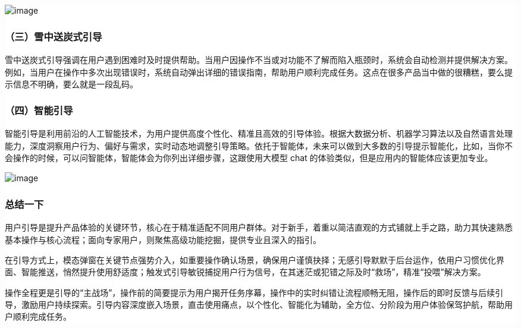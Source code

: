 ![image](https://prod-files-secure.s3.us-west-2.amazonaws.com/a7a0cc5a-89b9-4cda-8686-1fba0ca52f40/85f7fa4c-9228-4b10-87eb-4933cdb6c8b5/image.png?X-Amz-Algorithm=AWS4-HMAC-SHA256&X-Amz-Content-Sha256=UNSIGNED-PAYLOAD&X-Amz-Credential=ASIAZI2LB466XZICDMXR%2F20250514%2Fus-west-2%2Fs3%2Faws4_request&X-Amz-Date=20250514T031128Z&X-Amz-Expires=3600&X-Amz-Security-Token=IQoJb3JpZ2luX2VjEFMaCXVzLXdlc3QtMiJGMEQCIEE%2BSZDuHgKKAci8dbp4RUtsSKW9JgEkKiGZgYlpUDZBAiBG3G3lPEv1XXpUhY0eafSDHF01dEBl6XKx2eOB9BAuPCqIBAj8%2F%2F%2F%2F%2F%2F%2F%2F%2F%2F8BEAAaDDYzNzQyMzE4MzgwNSIMtvwts8lJvn%2BuRG%2FIKtwDWaIHZuACOjZ7iR0dtbI%2F0%2FQ7v9gb%2B5sja%2BiEyAKJfiwQ%2BS8lnmg4uXLSViDqCYeyvP7bUd5GFKT5%2FQdb5F27wMQlY21tS%2FP8j96%2Bpd2PqeheMXGxUPOo35AQ7p1m9ufJqBWYyBlE5eSWvHW9cW9jJDUXzXLHPZcyuzlIkbdWGj3naB8tLUCqbbS8jjl53NnASwk59LturSvF77EsNdegI2ZCyA22UfUY0N6GC0fhMql0hYW7XqGoz%2FPwzkI6dfW6mKkb%2FqfWOJvrtz4bP4H0NVcu5mhUKimlLup2ha%2FiC1wxu6G5gxI3EflocDZVyiIha26pT7SP0KEph%2Foe%2BW4k54W1TBdbuZs%2FgZQQDIUGAg3zSADdwgRZvICJGHFXh6gNfUZ6pr7R6UzL6H7Y2BYEKEmsQdAhx%2BI8ewqzT%2Fksj6bWWzJy3MPJL%2Bc7xGdSFvs3CSmZk8LvdymIAd5i6esukgP69JCIUV%2BHJx2iXs6OTdWxeO%2Fe%2BXj1K0af2L54GcOiFVx%2BhYO6j9mmKkEWGy5ksL%2FKbcHODVoRRu5zB0C1Ebpa3H1MRQyc1V2ZWkeDJ%2FlwXcpV0gE4Q3mZeaGAw7QiA5acYR%2FBCMnEcDLAzLYJC%2Fv%2FNzoiiqHgZVgaEIEw%2F4aQwQY6pgHzm1YpqhvyVZJXaUmE0MQHieu0MsOd7NHWcan9D9dxHNMFV9mPgqqAmsgltUxx2R%2F5J50liB9RotuOEX4LykrxBeiwSGlqKWd%2B5ZEwZBRrZ8mTcT2hZHY8qswxbmMkXoXhIlztV3jSJVtQjqXBQtOF4UbKjlAA8ZjHU2%2B9hZOhXwsi3MPLHKDhubSxi5FBQBvm0w78cUnviWIa%2BYpJKIXsL%2BUyaEOu&X-Amz-Signature=0362723a52d5078d4c42c5825cbf8f0422084f4161d8b5268bc0df898c3e7445&X-Amz-SignedHeaders=host&x-id=GetObject)

### （三）雪中送炭式引导

雪中送炭式引导强调在用户遇到困难时及时提供帮助。当用户因操作不当或对功能不了解而陷入瓶颈时，系统会自动检测并提供解决方案。例如，当用户在操作中多次出现错误时，系统自动弹出详细的错误指南，帮助用户顺利完成任务。这点在很多产品当中做的很糟糕，要么提示信息不明确，要么就是一段乱码。

### （四）智能引导

智能引导是利用前沿的人工智能技术，为用户提供高度个性化、精准且高效的引导体验。根据大数据分析、机器学习算法以及自然语言处理能力，深度洞察用户行为、偏好与需求，实时动态地调整引导策略。依托于智能体，未来可以做到大多数的引导提示智能化，比如，当你不会操作的时候，可以问智能体，智能体会为你列出详细步骤，这跟使用大模型 chat 的体验类似，但是应用内的智能体应该更加专业。

![image](https://prod-files-secure.s3.us-west-2.amazonaws.com/a7a0cc5a-89b9-4cda-8686-1fba0ca52f40/b922e128-6bb2-49d8-bcd6-bbc26a8a1cbd/image.png?X-Amz-Algorithm=AWS4-HMAC-SHA256&X-Amz-Content-Sha256=UNSIGNED-PAYLOAD&X-Amz-Credential=ASIAZI2LB466XZICDMXR%2F20250514%2Fus-west-2%2Fs3%2Faws4_request&X-Amz-Date=20250514T031128Z&X-Amz-Expires=3600&X-Amz-Security-Token=IQoJb3JpZ2luX2VjEFMaCXVzLXdlc3QtMiJGMEQCIEE%2BSZDuHgKKAci8dbp4RUtsSKW9JgEkKiGZgYlpUDZBAiBG3G3lPEv1XXpUhY0eafSDHF01dEBl6XKx2eOB9BAuPCqIBAj8%2F%2F%2F%2F%2F%2F%2F%2F%2F%2F8BEAAaDDYzNzQyMzE4MzgwNSIMtvwts8lJvn%2BuRG%2FIKtwDWaIHZuACOjZ7iR0dtbI%2F0%2FQ7v9gb%2B5sja%2BiEyAKJfiwQ%2BS8lnmg4uXLSViDqCYeyvP7bUd5GFKT5%2FQdb5F27wMQlY21tS%2FP8j96%2Bpd2PqeheMXGxUPOo35AQ7p1m9ufJqBWYyBlE5eSWvHW9cW9jJDUXzXLHPZcyuzlIkbdWGj3naB8tLUCqbbS8jjl53NnASwk59LturSvF77EsNdegI2ZCyA22UfUY0N6GC0fhMql0hYW7XqGoz%2FPwzkI6dfW6mKkb%2FqfWOJvrtz4bP4H0NVcu5mhUKimlLup2ha%2FiC1wxu6G5gxI3EflocDZVyiIha26pT7SP0KEph%2Foe%2BW4k54W1TBdbuZs%2FgZQQDIUGAg3zSADdwgRZvICJGHFXh6gNfUZ6pr7R6UzL6H7Y2BYEKEmsQdAhx%2BI8ewqzT%2Fksj6bWWzJy3MPJL%2Bc7xGdSFvs3CSmZk8LvdymIAd5i6esukgP69JCIUV%2BHJx2iXs6OTdWxeO%2Fe%2BXj1K0af2L54GcOiFVx%2BhYO6j9mmKkEWGy5ksL%2FKbcHODVoRRu5zB0C1Ebpa3H1MRQyc1V2ZWkeDJ%2FlwXcpV0gE4Q3mZeaGAw7QiA5acYR%2FBCMnEcDLAzLYJC%2Fv%2FNzoiiqHgZVgaEIEw%2F4aQwQY6pgHzm1YpqhvyVZJXaUmE0MQHieu0MsOd7NHWcan9D9dxHNMFV9mPgqqAmsgltUxx2R%2F5J50liB9RotuOEX4LykrxBeiwSGlqKWd%2B5ZEwZBRrZ8mTcT2hZHY8qswxbmMkXoXhIlztV3jSJVtQjqXBQtOF4UbKjlAA8ZjHU2%2B9hZOhXwsi3MPLHKDhubSxi5FBQBvm0w78cUnviWIa%2BYpJKIXsL%2BUyaEOu&X-Amz-Signature=79a0444cfab717fcb5b27c531c06b56d120a4023cedb486429aeeedd1794c3f9&X-Amz-SignedHeaders=host&x-id=GetObject)

### 总结一下

用户引导是提升产品体验的关键环节，核心在于精准适配不同用户群体。对于新手，着重以简洁直观的方式铺就上手之路，助力其快速熟悉基本操作与核心流程；面向专家用户，则聚焦高级功能挖掘，提供专业且深入的指引。

在引导方式上，模态弹窗在关键节点强势介入，如重要操作确认场景，确保用户谨慎抉择；无感引导默默于后台运作，依用户习惯优化界面、智能推送，悄然提升使用舒适度；触发式引导敏锐捕捉用户行为信号，在其迷茫或犯错之际及时“救场”，精准“投喂”解决方案。

操作全程更是引导的“主战场”，操作前的简要提示为用户揭开任务序幕，操作中的实时纠错让流程顺畅无阻，操作后的即时反馈与后续引导，激励用户持续探索。引导内容深度嵌入场景，直击使用痛点，以个性化、智能化为辅助，全方位、分阶段为用户体验保驾护航，帮助用户顺利完成任务。